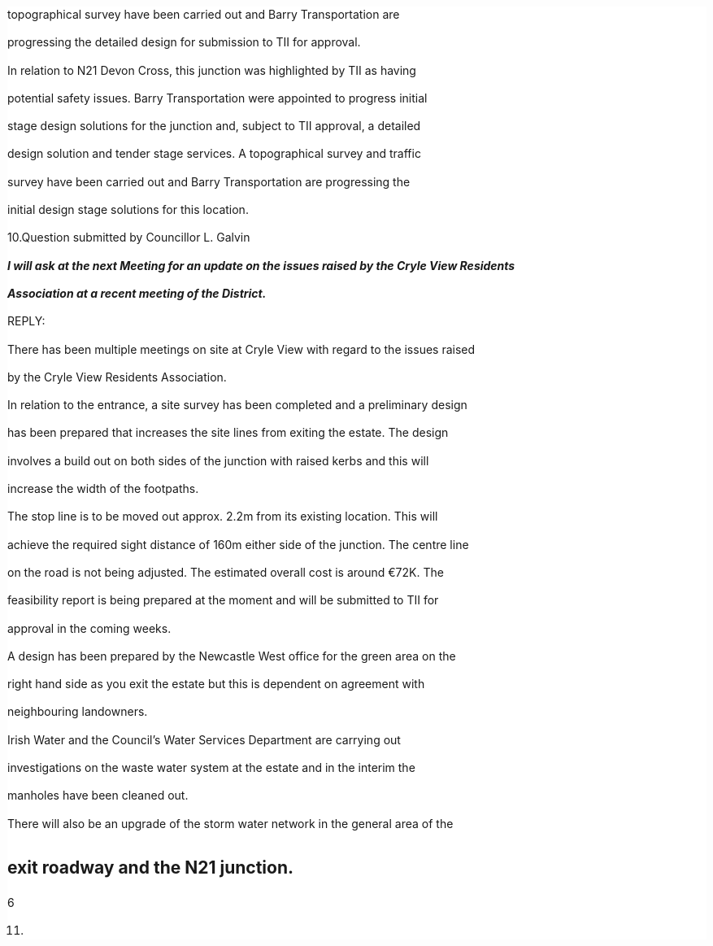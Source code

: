 topographical survey have been carried out and Barry Transportation are

progressing the detailed design for submission to TII for approval.

In relation to N21 Devon Cross, this junction was highlighted by TII as having

potential safety issues. Barry Transportation were appointed to progress initial

stage design solutions for the junction and, subject to TII approval, a detailed

design solution and tender stage services. A topographical survey and traffic

survey have been carried out and Barry Transportation are progressing the

initial design stage solutions for this location.

10.Question submitted by Councillor L. Galvin

***I will ask at the next Meeting for an update on the issues raised by the Cryle View Residents***

***Association at a recent meeting of the District.***

REPLY:

There has been multiple meetings on site at Cryle View with regard to the issues raised

by the Cryle View Residents Association.

In relation to the entrance, a site survey has been completed and a preliminary design

has been prepared that increases the site lines from exiting the estate. The design

involves a build out on both sides of the junction with raised kerbs and this will

increase the width of the footpaths.

The stop line is to be moved out approx. 2.2m from its existing location. This will

achieve the required sight distance of 160m either side of the junction. The centre line

on the road is not being adjusted. The estimated overall cost is around €72K. The

feasibility report is being prepared at the moment and will be submitted to TII for

approval in the coming weeks.

A design has been prepared by the Newcastle West office for the green area on the

right hand side as you exit the estate but this is dependent on agreement with

neighbouring landowners.

Irish Water and the Council’s Water Services Department are carrying out

investigations on the waste water system at the estate and in the interim the

manholes have been cleaned out.

There will also be an upgrade of the storm water network in the general area of the

exit roadway and the N21 junction.
---
6

11.
